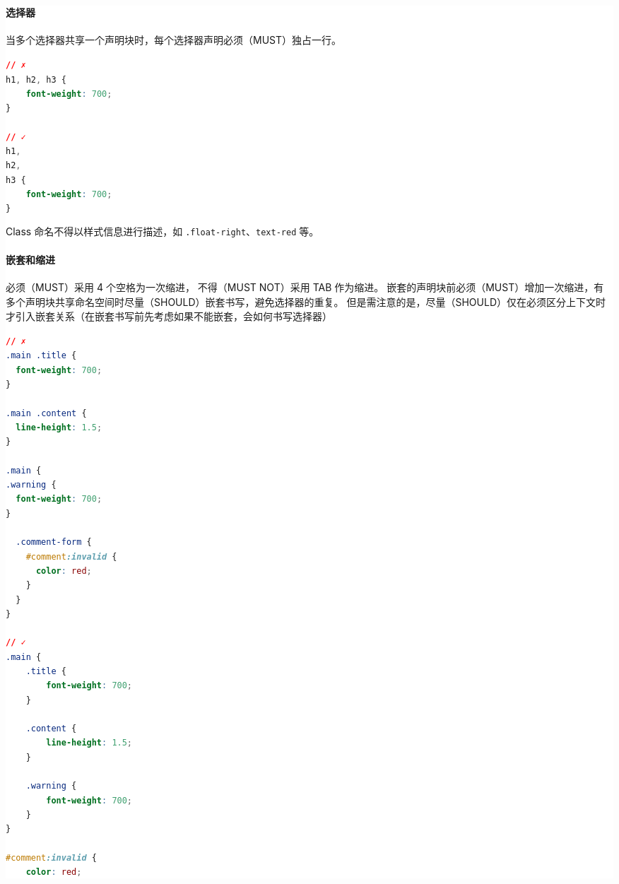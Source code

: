 #### 选择器

当多个选择器共享一个声明块时，每个选择器声明必须（MUST）独占一行。

```css
// ✗
h1, h2, h3 {
    font-weight: 700;
}

// ✓
h1,
h2,
h3 {
    font-weight: 700;
}
```

Class 命名不得以样式信息进行描述，如 `.float-right`、`text-red` 等。


#### 嵌套和缩进

必须（MUST）采用 4 个空格为一次缩进， 不得（MUST NOT）采用 TAB 作为缩进。
嵌套的声明块前必须（MUST）增加一次缩进，有多个声明块共享命名空间时尽量（SHOULD）嵌套书写，避免选择器的重复。
但是需注意的是，尽量（SHOULD）仅在必须区分上下文时才引入嵌套关系（在嵌套书写前先考虑如果不能嵌套，会如何书写选择器）

```css
// ✗
.main .title {
  font-weight: 700;
}

.main .content {
  line-height: 1.5;
}

.main {
.warning {
  font-weight: 700;
}

  .comment-form {
    #comment:invalid {
      color: red;
    }
  }
}

// ✓
.main {
    .title {
        font-weight: 700;
    }

    .content {
        line-height: 1.5;
    }

    .warning {
        font-weight: 700;
    }
}

#comment:invalid {
    color: red;
```